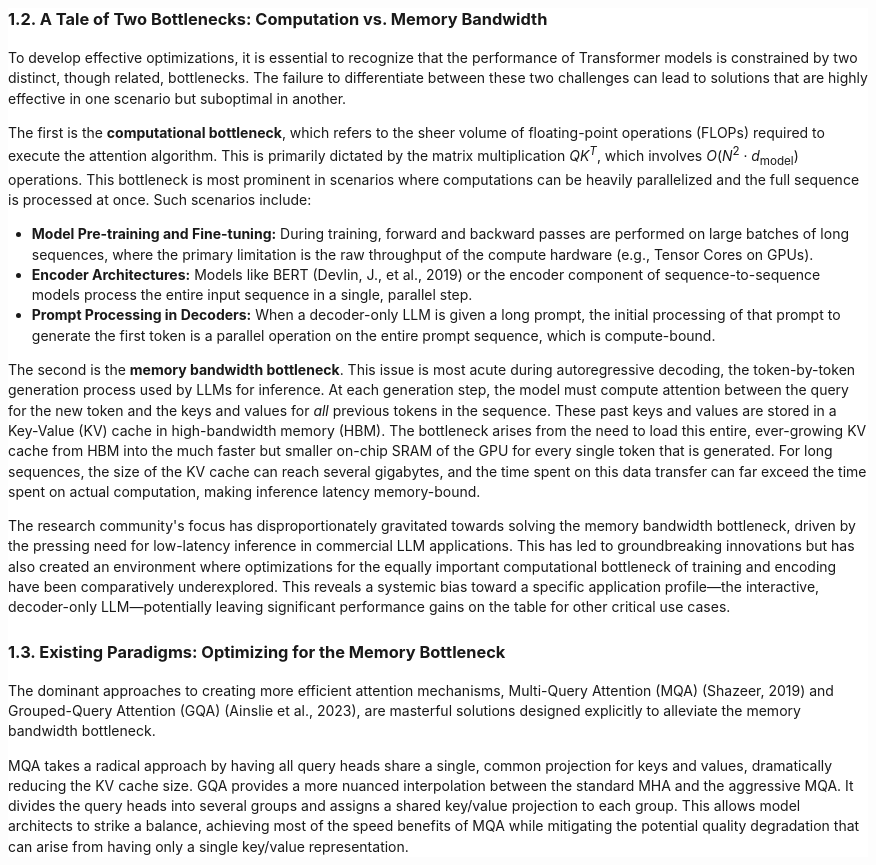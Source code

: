 ### 1.2. A Tale of Two Bottlenecks: Computation vs. Memory Bandwidth
To develop effective optimizations, it is essential to recognize that the performance of Transformer models is constrained by two distinct, though related, bottlenecks. The failure to differentiate between these two challenges can lead to solutions that are highly effective in one scenario but suboptimal in another.

The first is the **computational bottleneck**, which refers to the sheer volume of floating-point operations (FLOPs) required to execute the attention algorithm. This is primarily dictated by the matrix multiplication $QK^T$, which involves $O(N^2 \cdot d_{\text{model}})$ operations. This bottleneck is most prominent in scenarios where computations can be heavily parallelized and the full sequence is processed at once. Such scenarios include:
* **Model Pre-training and Fine-tuning:** During training, forward and backward passes are performed on large batches of long sequences, where the primary limitation is the raw throughput of the compute hardware (e.g., Tensor Cores on GPUs).
* **Encoder Architectures:** Models like BERT (Devlin, J., et al., 2019) or the encoder component of sequence-to-sequence models process the entire input sequence in a single, parallel step.
* **Prompt Processing in Decoders:** When a decoder-only LLM is given a long prompt, the initial processing of that prompt to generate the first token is a parallel operation on the entire prompt sequence, which is compute-bound.

The second is the **memory bandwidth bottleneck**. This issue is most acute during autoregressive decoding, the token-by-token generation process used by LLMs for inference. At each generation step, the model must compute attention between the query for the new token and the keys and values for *all* previous tokens in the sequence. These past keys and values are stored in a Key-Value (KV) cache in high-bandwidth memory (HBM). The bottleneck arises from the need to load this entire, ever-growing KV cache from HBM into the much faster but smaller on-chip SRAM of the GPU for every single token that is generated. For long sequences, the size of the KV cache can reach several gigabytes, and the time spent on this data transfer can far exceed the time spent on actual computation, making inference latency memory-bound.

The research community's focus has disproportionately gravitated towards solving the memory bandwidth bottleneck, driven by the pressing need for low-latency inference in commercial LLM applications. This has led to groundbreaking innovations but has also created an environment where optimizations for the equally important computational bottleneck of training and encoding have been comparatively underexplored. This reveals a systemic bias toward a specific application profile—the interactive, decoder-only LLM—potentially leaving significant performance gains on the table for other critical use cases.

### 1.3. Existing Paradigms: Optimizing for the Memory Bottleneck
The dominant approaches to creating more efficient attention mechanisms, Multi-Query Attention (MQA) (Shazeer, 2019) and Grouped-Query Attention (GQA) (Ainslie et al., 2023), are masterful solutions designed explicitly to alleviate the memory bandwidth bottleneck.

MQA takes a radical approach by having all query heads share a single, common projection for keys and values, dramatically reducing the KV cache size. GQA provides a more nuanced interpolation between the standard MHA and the aggressive MQA. It divides the query heads into several groups and assigns a shared key/value projection to each group. This allows model architects to strike a balance, achieving most of the speed benefits of MQA while mitigating the potential quality degradation that can arise from having only a single key/value representation.
